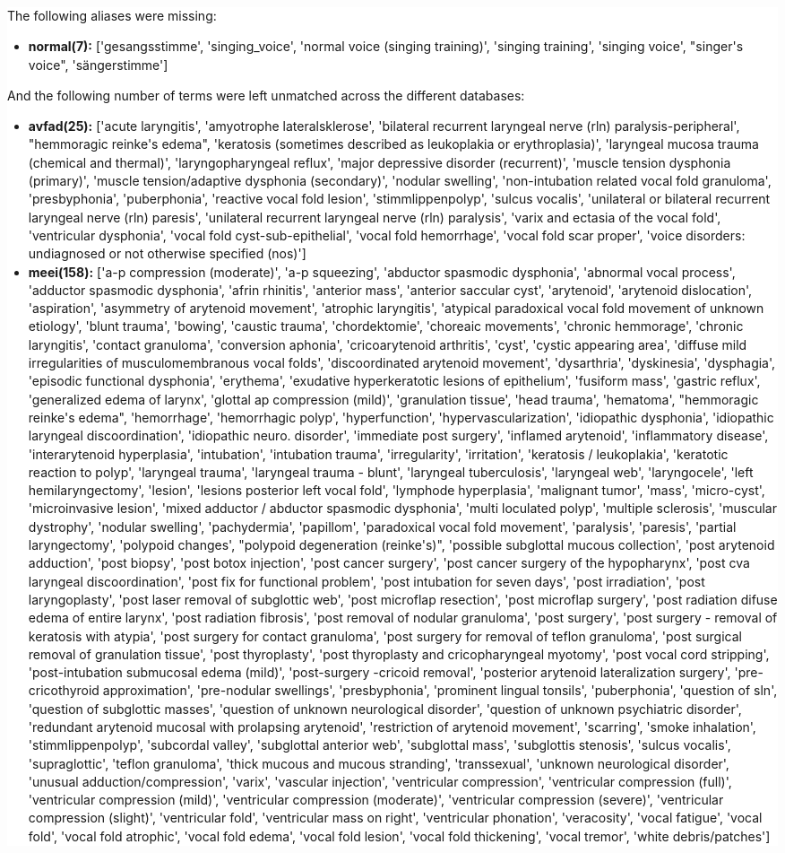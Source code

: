 The following aliases were missing:
- **normal(7):** ['gesangsstimme', 'singing_voice', 'normal voice (singing training)', 'singing training', 'singing voice', "singer's voice", 'sängerstimme']

And the following number of terms were left unmatched across the different databases:
- **avfad(25):** ['acute laryngitis', 'amyotrophe lateralsklerose', 'bilateral recurrent laryngeal nerve (rln) paralysis-peripheral', "hemmoragic reinke's edema", 'keratosis (sometimes described as leukoplakia or erythroplasia)', 'laryngeal mucosa trauma (chemical and thermal)', 'laryngopharyngeal reflux', 'major depressive disorder (recurrent)', 'muscle tension dysphonia (primary)', 'muscle tension/adaptive dysphonia (secondary)', 'nodular swelling', 'non-intubation related vocal fold granuloma', 'presbyphonia', 'puberphonia', 'reactive vocal fold lesion', 'stimmlippenpolyp', 'sulcus vocalis', 'unilateral or bilateral recurrent laryngeal nerve (rln) paresis', 'unilateral recurrent laryngeal nerve (rln) paralysis', 'varix and ectasia of the vocal fold', 'ventricular dysphonia', 'vocal fold cyst-sub-epithelial', 'vocal fold hemorrhage', 'vocal fold scar proper', 'voice disorders: undiagnosed or not otherwise specified (nos)']
- **meei(158):** ['a-p compression (moderate)', 'a-p squeezing', 'abductor spasmodic dysphonia', 'abnormal vocal process', 'adductor spasmodic dysphonia', 'afrin rhinitis', 'anterior mass', 'anterior saccular cyst', 'arytenoid', 'arytenoid dislocation', 'aspiration', 'asymmetry of arytenoid movement', 'atrophic laryngitis', 'atypical paradoxical vocal fold movement of unknown etiology', 'blunt trauma', 'bowing', 'caustic trauma', 'chordektomie', 'choreaic movements', 'chronic hemmorage', 'chronic laryngitis', 'contact granuloma', 'conversion aphonia', 'cricoarytenoid arthritis', 'cyst', 'cystic appearing area', 'diffuse mild irregularities of musculomembranous vocal folds', 'discoordinated arytenoid movement', 'dysarthria', 'dyskinesia', 'dysphagia', 'episodic functional dysphonia', 'erythema', 'exudative hyperkeratotic lesions of epithelium', 'fusiform mass', 'gastric reflux', 'generalized edema of larynx', 'glottal ap compression (mild)', 'granulation tissue', 'head trauma', 'hematoma', "hemmoragic reinke's edema", 'hemorrhage', 'hemorrhagic polyp', 'hyperfunction', 'hypervascularization', 'idiopathic dysphonia', 'idiopathic laryngeal discoordination', 'idiopathic neuro. disorder', 'immediate post surgery', 'inflamed arytenoid', 'inflammatory disease', 'interarytenoid hyperplasia', 'intubation', 'intubation trauma', 'irregularity', 'irritation', 'keratosis / leukoplakia', 'keratotic reaction to polyp', 'laryngeal trauma', 'laryngeal trauma - blunt', 'laryngeal tuberculosis', 'laryngeal web', 'laryngocele', 'left hemilaryngectomy', 'lesion', 'lesions posterior left vocal fold', 'lymphode hyperplasia', 'malignant tumor', 'mass', 'micro-cyst', 'microinvasive lesion', 'mixed adductor / abductor spasmodic dysphonia', 'multi loculated polyp', 'multiple sclerosis', 'muscular dystrophy', 'nodular swelling', 'pachydermia', 'papillom', 'paradoxical vocal fold movement', 'paralysis', 'paresis', 'partial laryngectomy', 'polypoid changes', "polypoid degeneration (reinke's)", 'possible subglottal mucous collection', 'post arytenoid adduction', 'post biopsy', 'post botox injection', 'post cancer surgery', 'post cancer surgery of the hypopharynx', 'post cva laryngeal discoordination', 'post fix for functional problem', 'post intubation for seven days', 'post irradiation', 'post laryngoplasty', 'post laser removal of subglottic web', 'post microflap resection', 'post microflap surgery', 'post radiation difuse edema of entire larynx', 'post radiation fibrosis', 'post removal of nodular granuloma', 'post surgery', 'post surgery - removal of keratosis with atypia', 'post surgery for contact granuloma', 'post surgery for removal of teflon granuloma', 'post surgical removal of granulation tissue', 'post thyroplasty', 'post thyroplasty and cricopharyngeal myotomy', 'post vocal cord stripping', 'post-intubation submucosal edema (mild)', 'post-surgery -cricoid removal', 'posterior arytenoid lateralization surgery', 'pre-cricothyroid approximation', 'pre-nodular swellings', 'presbyphonia', 'prominent lingual tonsils', 'puberphonia', 'question of sln', 'question of subglottic masses', 'question of unknown neurological disorder', 'question of unknown psychiatric disorder', 'redundant arytenoid mucosal with prolapsing arytenoid', 'restriction of arytenoid movement', 'scarring', 'smoke inhalation', 'stimmlippenpolyp', 'subcordal valley', 'subglottal anterior web', 'subglottal mass', 'subglottis stenosis', 'sulcus vocalis', 'supraglottic', 'teflon granuloma', 'thick mucous and mucous stranding', 'transsexual', 'unknown neurological disorder', 'unusual adduction/compression', 'varix', 'vascular injection', 'ventricular compression', 'ventricular compression (full)', 'ventricular compression (mild)', 'ventricular compression (moderate)', 'ventricular compression (severe)', 'ventricular compression (slight)', 'ventricular fold', 'ventricular mass on right', 'ventricular phonation', 'veracosity', 'vocal fatigue', 'vocal fold', 'vocal fold atrophic', 'vocal fold edema', 'vocal fold lesion', 'vocal fold thickening', 'vocal tremor', 'white debris/patches']